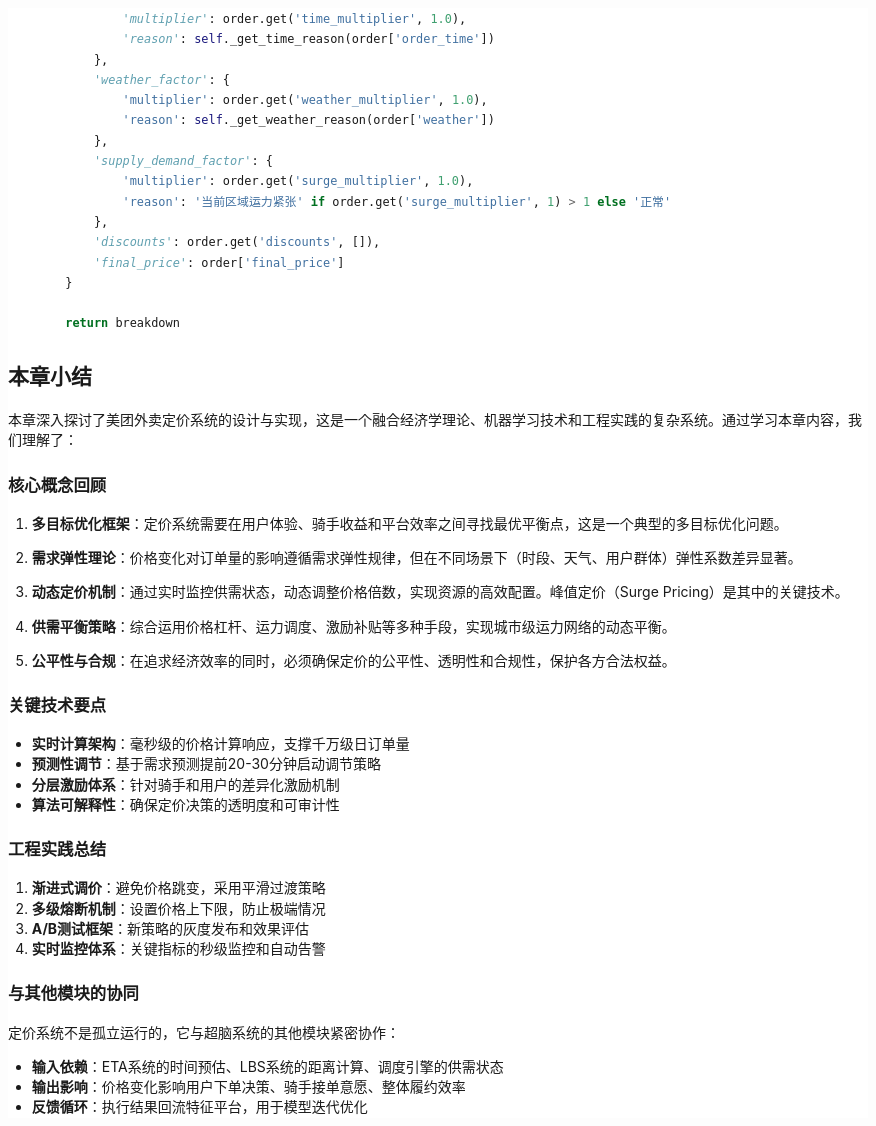 ```python
                'multiplier': order.get('time_multiplier', 1.0),
                'reason': self._get_time_reason(order['order_time'])
            },
            'weather_factor': {
                'multiplier': order.get('weather_multiplier', 1.0),
                'reason': self._get_weather_reason(order['weather'])
            },
            'supply_demand_factor': {
                'multiplier': order.get('surge_multiplier', 1.0),
                'reason': '当前区域运力紧张' if order.get('surge_multiplier', 1) > 1 else '正常'
            },
            'discounts': order.get('discounts', []),
            'final_price': order['final_price']
        }
        
        return breakdown
```

## 本章小结

本章深入探讨了美团外卖定价系统的设计与实现，这是一个融合经济学理论、机器学习技术和工程实践的复杂系统。通过学习本章内容，我们理解了：

### 核心概念回顾

1. **多目标优化框架**：定价系统需要在用户体验、骑手收益和平台效率之间寻找最优平衡点，这是一个典型的多目标优化问题。

2. **需求弹性理论**：价格变化对订单量的影响遵循需求弹性规律，但在不同场景下（时段、天气、用户群体）弹性系数差异显著。

3. **动态定价机制**：通过实时监控供需状态，动态调整价格倍数，实现资源的高效配置。峰值定价（Surge Pricing）是其中的关键技术。

4. **供需平衡策略**：综合运用价格杠杆、运力调度、激励补贴等多种手段，实现城市级运力网络的动态平衡。

5. **公平性与合规**：在追求经济效率的同时，必须确保定价的公平性、透明性和合规性，保护各方合法权益。

### 关键技术要点

- **实时计算架构**：毫秒级的价格计算响应，支撑千万级日订单量
- **预测性调节**：基于需求预测提前20-30分钟启动调节策略
- **分层激励体系**：针对骑手和用户的差异化激励机制
- **算法可解释性**：确保定价决策的透明度和可审计性

### 工程实践总结

1. **渐进式调价**：避免价格跳变，采用平滑过渡策略
2. **多级熔断机制**：设置价格上下限，防止极端情况
3. **A/B测试框架**：新策略的灰度发布和效果评估
4. **实时监控体系**：关键指标的秒级监控和自动告警

### 与其他模块的协同

定价系统不是孤立运行的，它与超脑系统的其他模块紧密协作：

- **输入依赖**：ETA系统的时间预估、LBS系统的距离计算、调度引擎的供需状态
- **输出影响**：价格变化影响用户下单决策、骑手接单意愿、整体履约效率
- **反馈循环**：执行结果回流特征平台，用于模型迭代优化
